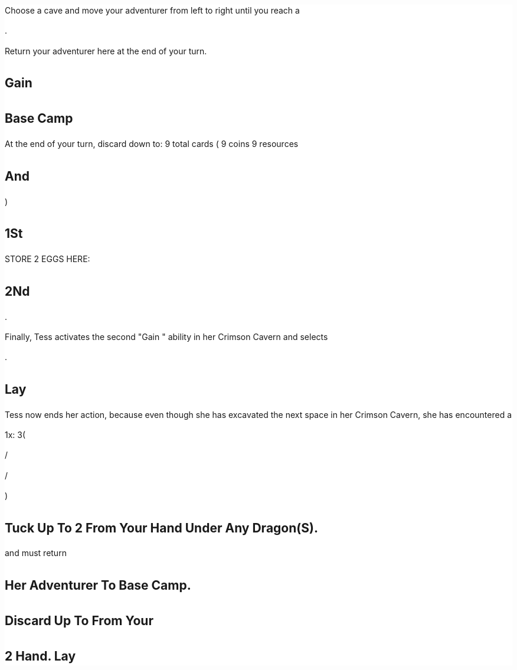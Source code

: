 Choose a cave and move your adventurer from left to right until you reach a

.

Return your adventurer here at the end of your turn.

## Gain

## Base Camp

At the end of your turn, discard down to: 9 total cards ( 9 coins 9 resources

## And

)

## 1St

STORE 2 EGGS HERE:

## 2Nd

.

Finally, Tess activates the second "Gain " ability in her Crimson Cavern and selects

.

## Lay

Tess now ends her action, because even though she has excavated the next space in her Crimson Cavern, she has encountered a

1x: 3(

/

/

)

## Tuck Up To 2 From Your Hand Under Any Dragon(S).

and must return

## Her Adventurer To Base Camp.

## Discard Up To From Your

## 2 Hand. Lay
